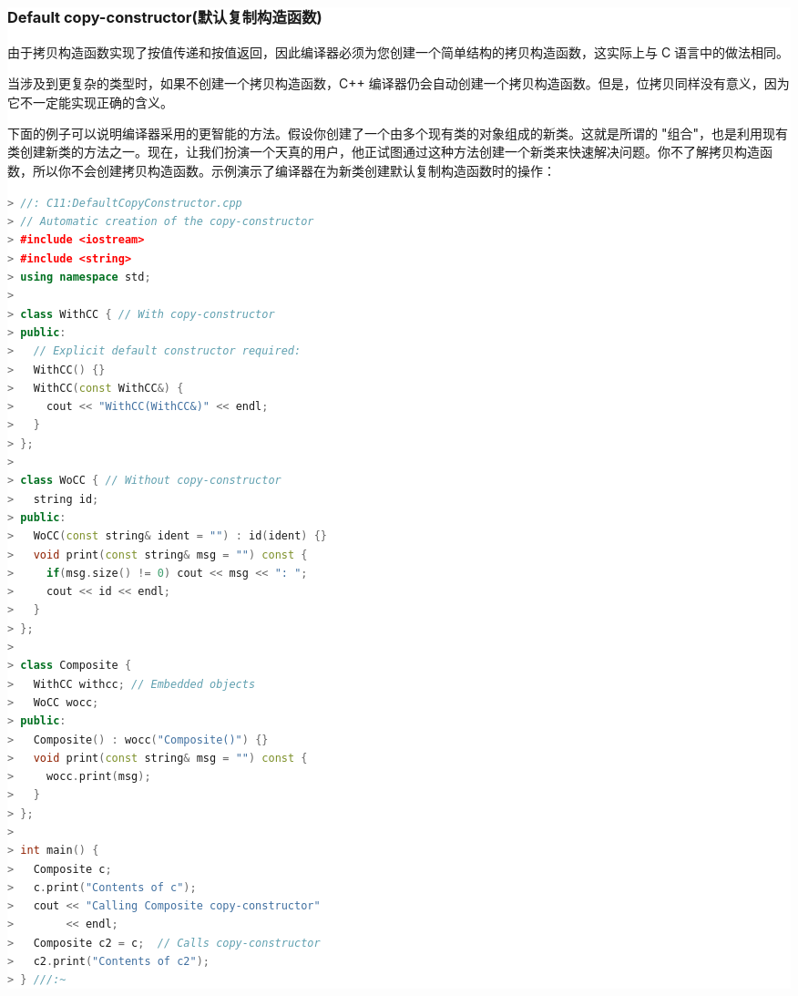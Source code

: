### Default copy-constructor(默认复制构造函数)

由于拷贝构造函数实现了按值传递和按值返回，因此编译器必须为您创建一个简单结构的拷贝构造函数，这实际上与 C 语言中的做法相同。  

当涉及到更复杂的类型时，如果不创建一个拷贝构造函数，C++ 编译器仍会自动创建一个拷贝构造函数。但是，位拷贝同样没有意义，因为它不一定能实现正确的含义。  

下面的例子可以说明编译器采用的更智能的方法。假设你创建了一个由多个现有类的对象组成的新类。这就是所谓的 "组合"，也是利用现有类创建新类的方法之一。现在，让我们扮演一个天真的用户，他正试图通过这种方法创建一个新类来快速解决问题。你不了解拷贝构造函数，所以你不会创建拷贝构造函数。示例演示了编译器在为新类创建默认复制构造函数时的操作：  

```cpp
> //: C11:DefaultCopyConstructor.cpp
> // Automatic creation of the copy-constructor
> #include <iostream>
> #include <string>
> using namespace std;
> 
> class WithCC { // With copy-constructor
> public:
>   // Explicit default constructor required:
>   WithCC() {}
>   WithCC(const WithCC&) {
>     cout << "WithCC(WithCC&)" << endl;
>   }
> };
> 
> class WoCC { // Without copy-constructor
>   string id;
> public:
>   WoCC(const string& ident = "") : id(ident) {}
>   void print(const string& msg = "") const {
>     if(msg.size() != 0) cout << msg << ": ";
>     cout << id << endl;
>   }
> };
> 
> class Composite {
>   WithCC withcc; // Embedded objects
>   WoCC wocc;
> public:
>   Composite() : wocc("Composite()") {}
>   void print(const string& msg = "") const {
>     wocc.print(msg);
>   }
> };
> 
> int main() {
>   Composite c;
>   c.print("Contents of c");
>   cout << "Calling Composite copy-constructor"
>        << endl;
>   Composite c2 = c;  // Calls copy-constructor
>   c2.print("Contents of c2");
> } ///:~
```
